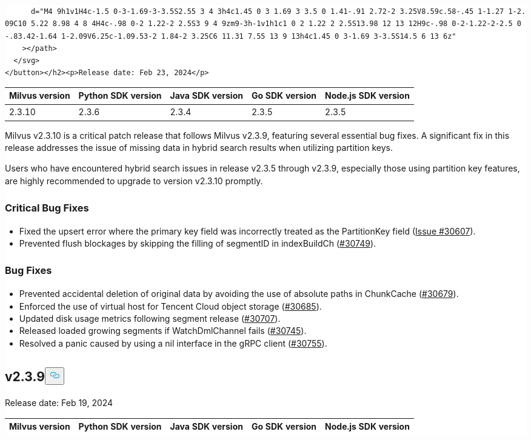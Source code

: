           d="M4 9h1v1H4c-1.5 0-3-1.69-3-3.5S2.55 3 4 3h4c1.45 0 3 1.69 3 3.5 0 1.41-.91 2.72-2 3.25V8.59c.58-.45 1-1.27 1-2.09C10 5.22 8.98 4 8 4H4c-.98 0-2 1.22-2 2.5S3 9 4 9zm9-3h-1v1h1c1 0 2 1.22 2 2.5S13.98 12 13 12H9c-.98 0-2-1.22-2-2.5 0-.83.42-1.64 1-2.09V6.25c-1.09.53-2 1.84-2 3.25C6 11.31 7.55 13 9 13h4c1.45 0 3-1.69 3-3.5S14.5 6 13 6z"
        ></path>
      </svg>
    </button></h2><p>Release date: Feb 23, 2024</p>
<table>
<thead>
<tr><th>Milvus version</th><th>Python SDK version</th><th>Java SDK version</th><th>Go SDK version</th><th>Node.js SDK version</th></tr>
</thead>
<tbody>
<tr><td>2.3.10</td><td>2.3.6</td><td>2.3.4</td><td>2.3.5</td><td>2.3.5</td></tr>
</tbody>
</table>
<p>Milvus v2.3.10 is a critical patch release that follows Milvus v2.3.9, featuring several essential bug fixes. A significant fix in this release addresses the issue of missing data in hybrid search results when utilizing partition keys.</p>
<p>Users who have encountered hybrid search issues in release v2.3.5 through v2.3.9, especially those using partition key features, are highly recommended to upgrade to version v2.3.10 promptly.</p>
<h3 id="Critical-Bug-Fixes" class="common-anchor-header">Critical Bug Fixes</h3><ul>
<li>Fixed the upsert error where the primary key field was incorrectly treated as the PartitionKey field (<a href="https://github.com/milvus-io/milvus/issues/30607">Issue #30607</a>).</li>
<li>Prevented flush blockages by skipping the filling of segmentID in indexBuildCh (<a href="https://github.com/milvus-io/milvus/pull/30749">#30749</a>).</li>
</ul>
<h3 id="Bug-Fixes" class="common-anchor-header">Bug Fixes</h3><ul>
<li>Prevented accidental deletion of original data by avoiding the use of absolute paths in ChunkCache (<a href="https://github.com/milvus-io/milvus/pull/30679">#30679</a>).</li>
<li>Enforced the use of virtual host for Tencent Cloud object storage (<a href="https://github.com/milvus-io/milvus/pull/30685">#30685</a>).</li>
<li>Updated disk usage metrics following segment release (<a href="https://github.com/milvus-io/milvus/pull/30707">#30707</a>).</li>
<li>Released loaded growing segments if WatchDmlChannel fails (<a href="https://github.com/milvus-io/milvus/pull/30745">#30745</a>).</li>
<li>Resolved a panic caused by using a nil interface in the gRPC client (<a href="https://github.com/milvus-io/milvus/pull/30755">#30755</a>).</li>
</ul>
<h2 id="v239" class="common-anchor-header">v2.3.9<button data-href="#v239" class="anchor-icon" translate="no">
      <svg translate="no"
        aria-hidden="true"
        focusable="false"
        height="20"
        version="1.1"
        viewBox="0 0 16 16"
        width="16"
      >
        <path
          fill="#0092E4"
          fill-rule="evenodd"
          d="M4 9h1v1H4c-1.5 0-3-1.69-3-3.5S2.55 3 4 3h4c1.45 0 3 1.69 3 3.5 0 1.41-.91 2.72-2 3.25V8.59c.58-.45 1-1.27 1-2.09C10 5.22 8.98 4 8 4H4c-.98 0-2 1.22-2 2.5S3 9 4 9zm9-3h-1v1h1c1 0 2 1.22 2 2.5S13.98 12 13 12H9c-.98 0-2-1.22-2-2.5 0-.83.42-1.64 1-2.09V6.25c-1.09.53-2 1.84-2 3.25C6 11.31 7.55 13 9 13h4c1.45 0 3-1.69 3-3.5S14.5 6 13 6z"
        ></path>
      </svg>
    </button></h2><p>Release date: Feb 19, 2024</p>
<table>
<thead>
<tr><th>Milvus version</th><th>Python SDK version</th><th>Java SDK version</th><th>Go SDK version</th><th>Node.js SDK version</th></tr>
</thead>